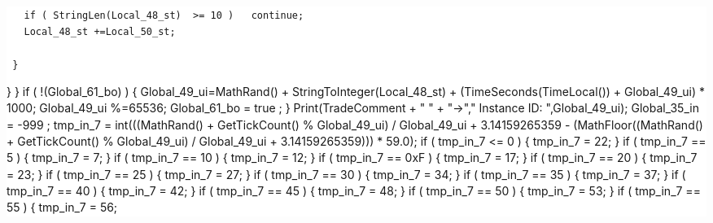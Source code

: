        if ( StringLen(Local_48_st)  >= 10 )   continue;
       Local_48_st +=Local_50_st;
       
     }
   }
 }
 if ( !(Global_61_bo) )
 {
   Global_49_ui=MathRand() + StringToInteger(Local_48_st) + (TimeSeconds(TimeLocal()) + Global_49_ui) * 1000;
   Global_49_ui %=65536;
   Global_61_bo = true ;
 }
 Print(TradeComment + " " + "->"," Instance ID: ",Global_49_ui); 
 Global_35_in = -999 ;
 tmp_in_7 = int(((MathRand() + GetTickCount() % Global_49_ui) / Global_49_ui + 3.14159265359 - (MathFloor((MathRand() + GetTickCount() % Global_49_ui) / Global_49_ui + 3.14159265359))) * 59.0);
 if ( tmp_in_7 <= 0 )
 {
   tmp_in_7 = 22;
 }
 if ( tmp_in_7 == 5 )
 {
   tmp_in_7 = 7;
 }
 if ( tmp_in_7 == 10 )
 {
   tmp_in_7 = 12;
 }
 if ( tmp_in_7 == 0xF )
 {
   tmp_in_7 = 17;
 }
 if ( tmp_in_7 == 20 )
 {
   tmp_in_7 = 23;
 }
 if ( tmp_in_7 == 25 )
 {
   tmp_in_7 = 27;
 }
 if ( tmp_in_7 == 30 )
 {
   tmp_in_7 = 34;
 }
 if ( tmp_in_7 == 35 )
 {
   tmp_in_7 = 37;
 }
 if ( tmp_in_7 == 40 )
 {
   tmp_in_7 = 42;
 }
 if ( tmp_in_7 == 45 )
 {
   tmp_in_7 = 48;
 }
 if ( tmp_in_7 == 50 )
 {
   tmp_in_7 = 53;
 }
 if ( tmp_in_7 == 55 )
 {
   tmp_in_7 = 56;